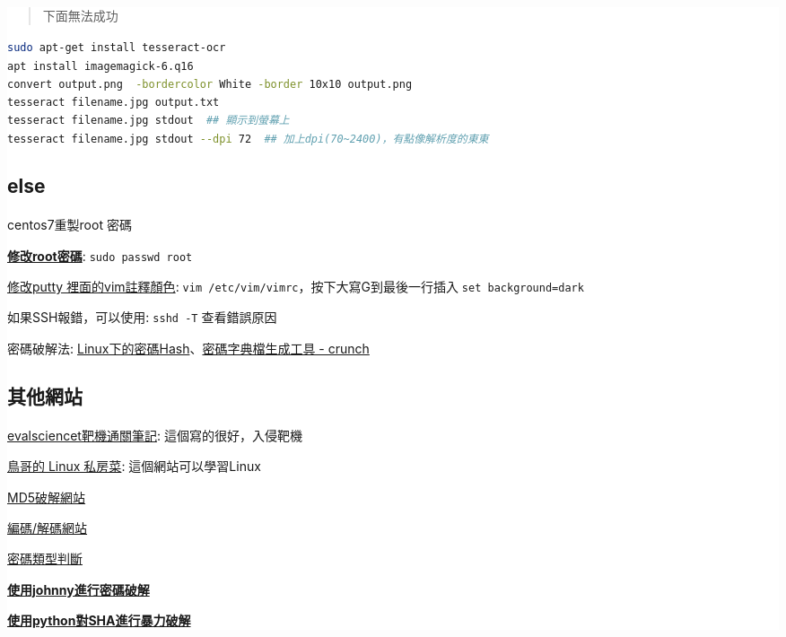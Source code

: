

> 下面無法成功

```sh
sudo apt-get install tesseract-ocr
apt install imagemagick-6.q16
convert output.png  -bordercolor White -border 10x10 output.png
tesseract filename.jpg output.txt
tesseract filename.jpg stdout  ## 顯示到螢幕上
tesseract filename.jpg stdout --dpi 72  ## 加上dpi(70~2400)，有點像解析度的東東
```



## else

<a src = "https://autumncher.pixnet.net/blog/post/462809249-%E3%80%90centos7%E3%80%91%E5%A6%82%E4%BD%95%E9%87%8D%E7%BD%AEroot%E5%AF%86%E7%A2%BC-(how-to-recover-root-pas">centos7重製root 密碼</a>

 **[修改root密碼](https://www.tokfun.net/os/linux/reset-linux-ubuntu-user-root-password/)**:  `sudo passwd root`

[修改putty 裡面的vim註釋顏色](https://stackoverflow.com/questions/5830125/how-to-change-font-color-for-comments-in-vim):  `vim /etc/vim/vimrc`，按下大寫G到最後一行插入 `set background=dark`

如果SSH報錯，可以使用: `sshd -T` 查看錯誤原因

密碼破解法: [Linux下的密碼Hash](https://ppfocus.com/0/te36df45d.html)、[密碼字典檔生成工具 - crunch](https://ithelp.ithome.com.tw/articles/10215234)



## 其他網站

[evalsciencet靶機通關筆記](https://www.796t.com/article.php?id=84277): 這個寫的很好，入侵靶機

[鳥哥的 Linux 私房菜](https://linux.vbird.org/history.php): 這個網站可以學習Linux

[MD5破解網站](https://www.cmd5.com/)

[編碼/解碼網站](https://toolbox.googleapps.com/apps/encode_decode/?lang=zh-TW)

[密碼類型判斷](https://blog.csdn.net/nineqblot/article/details/91994497)

**[使用johnny進行密碼破解](https://www.it145.com/9/56305.html)**

**[使用python對SHA進行暴力破解](https://blog.csdn.net/happyjacob/article/details/109706251)**

